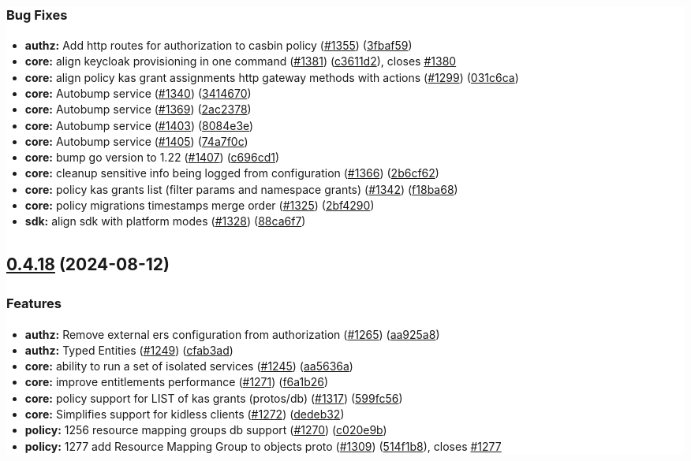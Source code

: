 
### Bug Fixes

* **authz:** Add http routes for authorization to casbin policy ([#1355](https://github.com/opentdf/platform/issues/1355)) ([3fbaf59](https://github.com/opentdf/platform/commit/3fbaf5968d795ccfb44bd59178a25df4df5eb798))
* **core:** align keycloak provisioning in one command ([#1381](https://github.com/opentdf/platform/issues/1381)) ([c3611d2](https://github.com/opentdf/platform/commit/c3611d2bb3ebd3791de9eecdb97efb36ac43f19d)), closes [#1380](https://github.com/opentdf/platform/issues/1380)
* **core:** align policy kas grant assignments http gateway methods with actions ([#1299](https://github.com/opentdf/platform/issues/1299)) ([031c6ca](https://github.com/opentdf/platform/commit/031c6ca87b8e252a4254f10bfcc78b45e5111ed9))
* **core:** Autobump service ([#1340](https://github.com/opentdf/platform/issues/1340)) ([3414670](https://github.com/opentdf/platform/commit/341467051fc70fe84c627d5cea07f7b111ca0d08))
* **core:** Autobump service ([#1369](https://github.com/opentdf/platform/issues/1369)) ([2ac2378](https://github.com/opentdf/platform/commit/2ac2378f5934066ff9ff22e782adf02baa68f797))
* **core:** Autobump service ([#1403](https://github.com/opentdf/platform/issues/1403)) ([8084e3e](https://github.com/opentdf/platform/commit/8084e3e3b242f36617a5eba2839ab8aee1631287))
* **core:** Autobump service ([#1405](https://github.com/opentdf/platform/issues/1405)) ([74a7f0c](https://github.com/opentdf/platform/commit/74a7f0c2daa988c3a505c9c027575cc00b6ac35a))
* **core:** bump go version to 1.22 ([#1407](https://github.com/opentdf/platform/issues/1407)) ([c696cd1](https://github.com/opentdf/platform/commit/c696cd1144309f28226547ebe26a76259a8e88d3))
* **core:** cleanup sensitive info being logged from configuration ([#1366](https://github.com/opentdf/platform/issues/1366)) ([2b6cf62](https://github.com/opentdf/platform/commit/2b6cf62941075eab30ab9ba71f17be09b05821b6))
* **core:** policy kas grants list (filter params and namespace grants) ([#1342](https://github.com/opentdf/platform/issues/1342)) ([f18ba68](https://github.com/opentdf/platform/commit/f18ba683007a6fa9f3527238596d426931d81d85))
* **core:** policy migrations timestamps merge order ([#1325](https://github.com/opentdf/platform/issues/1325)) ([2bf4290](https://github.com/opentdf/platform/commit/2bf4290b310097c4faf9556064e8a9666e084964))
* **sdk:** align sdk with platform modes ([#1328](https://github.com/opentdf/platform/issues/1328)) ([88ca6f7](https://github.com/opentdf/platform/commit/88ca6f7458930b753756606b670a5c36bddf818c))

## [0.4.18](https://github.com/opentdf/platform/compare/service/v0.4.17...service/v0.4.18) (2024-08-12)


### Features

* **authz:** Remove external ers configuration from authorization ([#1265](https://github.com/opentdf/platform/issues/1265)) ([aa925a8](https://github.com/opentdf/platform/commit/aa925a8ca1cb8cf3c971f2b0463f48444796b7b4))
* **authz:** Typed Entities ([#1249](https://github.com/opentdf/platform/issues/1249)) ([cfab3ad](https://github.com/opentdf/platform/commit/cfab3ad8a72f3a2f1a28ccca988459ddcdcbd7f6))
* **core:** ability to run a set of isolated services ([#1245](https://github.com/opentdf/platform/issues/1245)) ([aa5636a](https://github.com/opentdf/platform/commit/aa5636aff4b842215af4a02d2fea9b7b9397080f))
* **core:** improve entitlements performance  ([#1271](https://github.com/opentdf/platform/issues/1271)) ([f6a1b26](https://github.com/opentdf/platform/commit/f6a1b2673695d2578bd497f223eebf190172da5e))
* **core:** policy support for LIST of kas grants (protos/db) ([#1317](https://github.com/opentdf/platform/issues/1317)) ([599fc56](https://github.com/opentdf/platform/commit/599fc56dbcc3ae8ff2f46584c9bae7c1619a590d))
* **core:** Simplifies support for kidless clients ([#1272](https://github.com/opentdf/platform/issues/1272)) ([dedeb32](https://github.com/opentdf/platform/commit/dedeb3253421870c11300345a1fb6ce8d00fcf6f))
* **policy:** 1256 resource mapping groups db support ([#1270](https://github.com/opentdf/platform/issues/1270)) ([c020e9b](https://github.com/opentdf/platform/commit/c020e9bba2d0fa930d9e4d368e2956116ed356c6))
* **policy:** 1277 add Resource Mapping Group to objects proto ([#1309](https://github.com/opentdf/platform/issues/1309)) ([514f1b8](https://github.com/opentdf/platform/commit/514f1b8e2d6c56056a8258e144380974b1f84d1b)), closes [#1277](https://github.com/opentdf/platform/issues/1277)
